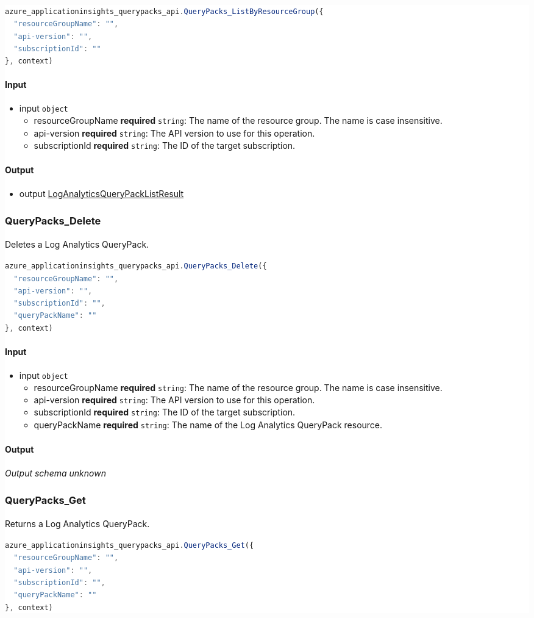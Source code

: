 
```js
azure_applicationinsights_querypacks_api.QueryPacks_ListByResourceGroup({
  "resourceGroupName": "",
  "api-version": "",
  "subscriptionId": ""
}, context)
```

#### Input
* input `object`
  * resourceGroupName **required** `string`: The name of the resource group. The name is case insensitive.
  * api-version **required** `string`: The API version to use for this operation.
  * subscriptionId **required** `string`: The ID of the target subscription.

#### Output
* output [LogAnalyticsQueryPackListResult](#loganalyticsquerypacklistresult)

### QueryPacks_Delete
Deletes a Log Analytics QueryPack.


```js
azure_applicationinsights_querypacks_api.QueryPacks_Delete({
  "resourceGroupName": "",
  "api-version": "",
  "subscriptionId": "",
  "queryPackName": ""
}, context)
```

#### Input
* input `object`
  * resourceGroupName **required** `string`: The name of the resource group. The name is case insensitive.
  * api-version **required** `string`: The API version to use for this operation.
  * subscriptionId **required** `string`: The ID of the target subscription.
  * queryPackName **required** `string`: The name of the Log Analytics QueryPack resource.

#### Output
*Output schema unknown*

### QueryPacks_Get
Returns a Log Analytics QueryPack.


```js
azure_applicationinsights_querypacks_api.QueryPacks_Get({
  "resourceGroupName": "",
  "api-version": "",
  "subscriptionId": "",
  "queryPackName": ""
}, context)
```
